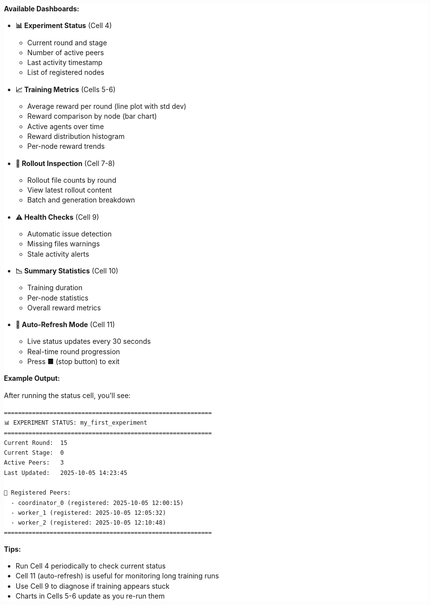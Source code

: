 **Available Dashboards:**

- **📊 Experiment Status** (Cell 4)
  - Current round and stage
  - Number of active peers
  - Last activity timestamp
  - List of registered nodes

- **📈 Training Metrics** (Cells 5-6)
  - Average reward per round (line plot with std dev)
  - Reward comparison by node (bar chart)
  - Active agents over time
  - Reward distribution histogram
  - Per-node reward trends

- **📁 Rollout Inspection** (Cell 7-8)
  - Rollout file counts by round
  - View latest rollout content
  - Batch and generation breakdown

- **⚠️ Health Checks** (Cell 9)
  - Automatic issue detection
  - Missing files warnings
  - Stale activity alerts

- **📉 Summary Statistics** (Cell 10)
  - Training duration
  - Per-node statistics
  - Overall reward metrics

- **🔄 Auto-Refresh Mode** (Cell 11)
  - Live status updates every 30 seconds
  - Real-time round progression
  - Press ■ (stop button) to exit

**Example Output:**

After running the status cell, you'll see:
```
===========================================================
📊 EXPERIMENT STATUS: my_first_experiment
===========================================================
Current Round:  15
Current Stage:  0
Active Peers:   3
Last Updated:   2025-10-05 14:23:45

👥 Registered Peers:
  - coordinator_0 (registered: 2025-10-05 12:00:15)
  - worker_1 (registered: 2025-10-05 12:05:32)
  - worker_2 (registered: 2025-10-05 12:10:48)
===========================================================
```

**Tips:**
- Run Cell 4 periodically to check current status
- Cell 11 (auto-refresh) is useful for monitoring long training runs
- Use Cell 9 to diagnose if training appears stuck
- Charts in Cells 5-6 update as you re-run them
